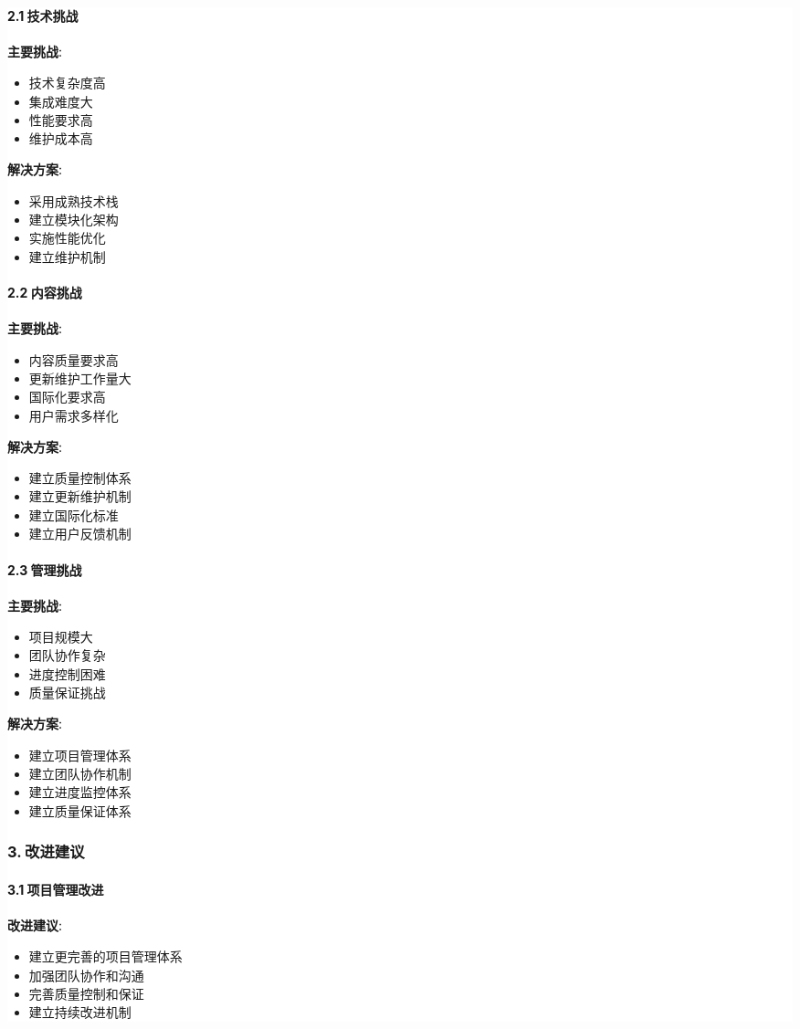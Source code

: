 #### 2.1 技术挑战

**主要挑战**:

- 技术复杂度高
- 集成难度大
- 性能要求高
- 维护成本高

**解决方案**:

- 采用成熟技术栈
- 建立模块化架构
- 实施性能优化
- 建立维护机制

#### 2.2 内容挑战

**主要挑战**:

- 内容质量要求高
- 更新维护工作量大
- 国际化要求高
- 用户需求多样化

**解决方案**:

- 建立质量控制体系
- 建立更新维护机制
- 建立国际化标准
- 建立用户反馈机制

#### 2.3 管理挑战

**主要挑战**:

- 项目规模大
- 团队协作复杂
- 进度控制困难
- 质量保证挑战

**解决方案**:

- 建立项目管理体系
- 建立团队协作机制
- 建立进度监控体系
- 建立质量保证体系

### 3. 改进建议

#### 3.1 项目管理改进

**改进建议**:

- 建立更完善的项目管理体系
- 加强团队协作和沟通
- 完善质量控制和保证
- 建立持续改进机制
